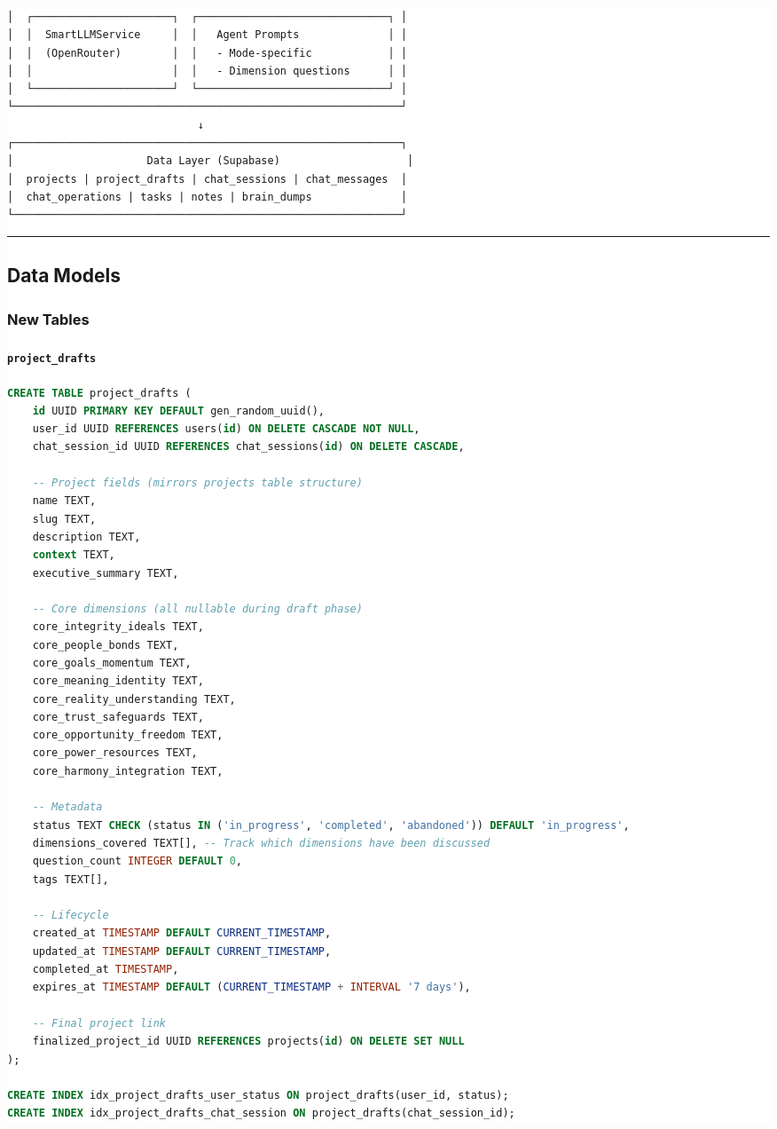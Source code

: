 ```
│  ┌──────────────────────┐  ┌──────────────────────────────┐ │
│  │  SmartLLMService     │  │   Agent Prompts              │ │
│  │  (OpenRouter)        │  │   - Mode-specific            │ │
│  │                      │  │   - Dimension questions      │ │
│  └──────────────────────┘  └──────────────────────────────┘ │
└─────────────────────────────────────────────────────────────┘
                              ↓
┌─────────────────────────────────────────────────────────────┐
│                     Data Layer (Supabase)                    │
│  projects | project_drafts | chat_sessions | chat_messages  │
│  chat_operations | tasks | notes | brain_dumps              │
└─────────────────────────────────────────────────────────────┘
```

---

## Data Models

### New Tables

#### `project_drafts`
```sql
CREATE TABLE project_drafts (
    id UUID PRIMARY KEY DEFAULT gen_random_uuid(),
    user_id UUID REFERENCES users(id) ON DELETE CASCADE NOT NULL,
    chat_session_id UUID REFERENCES chat_sessions(id) ON DELETE CASCADE,
    
    -- Project fields (mirrors projects table structure)
    name TEXT,
    slug TEXT,
    description TEXT,
    context TEXT,
    executive_summary TEXT,
    
    -- Core dimensions (all nullable during draft phase)
    core_integrity_ideals TEXT,
    core_people_bonds TEXT,
    core_goals_momentum TEXT,
    core_meaning_identity TEXT,
    core_reality_understanding TEXT,
    core_trust_safeguards TEXT,
    core_opportunity_freedom TEXT,
    core_power_resources TEXT,
    core_harmony_integration TEXT,
    
    -- Metadata
    status TEXT CHECK (status IN ('in_progress', 'completed', 'abandoned')) DEFAULT 'in_progress',
    dimensions_covered TEXT[], -- Track which dimensions have been discussed
    question_count INTEGER DEFAULT 0,
    tags TEXT[],
    
    -- Lifecycle
    created_at TIMESTAMP DEFAULT CURRENT_TIMESTAMP,
    updated_at TIMESTAMP DEFAULT CURRENT_TIMESTAMP,
    completed_at TIMESTAMP,
    expires_at TIMESTAMP DEFAULT (CURRENT_TIMESTAMP + INTERVAL '7 days'),
    
    -- Final project link
    finalized_project_id UUID REFERENCES projects(id) ON DELETE SET NULL
);

CREATE INDEX idx_project_drafts_user_status ON project_drafts(user_id, status);
CREATE INDEX idx_project_drafts_chat_session ON project_drafts(chat_session_id);
```